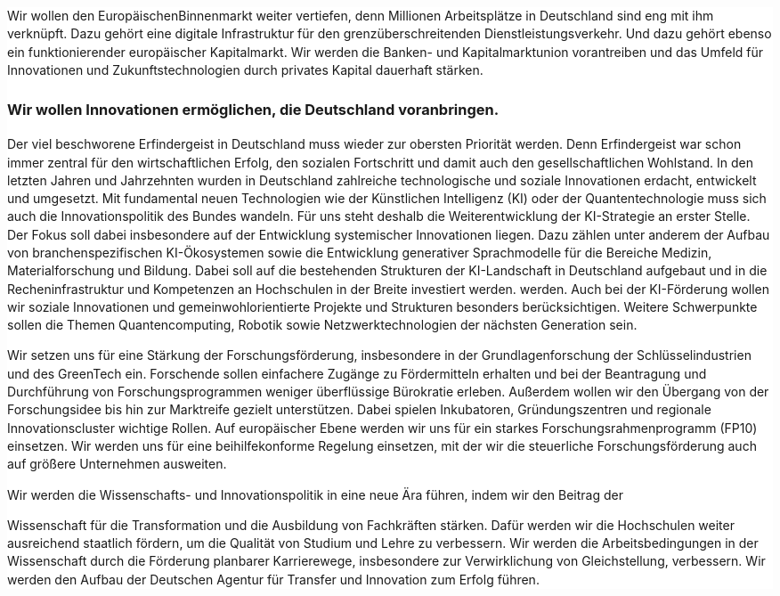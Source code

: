 Wir wollen den EuropäischenBinnenmarkt weiter vertiefen, denn Millionen Arbeitsplätze in Deutschland
sind eng mit ihm verknüpft. Dazu gehört eine digitale Infrastruktur für den grenzüberschreitenden
Dienstleistungsverkehr. Und dazu gehört ebenso ein funktionierender europäischer Kapitalmarkt. Wir
werden die Banken- und Kapitalmarktunion vorantreiben und das Umfeld für Innovationen und
Zukunftstechnologien durch privates Kapital dauerhaft stärken.


### Wir wollen Innovationen ermöglichen, die Deutschland voranbringen.

Der viel beschworene Erfindergeist in Deutschland muss wieder zur obersten Priorität werden. Denn
Erfindergeist war schon immer zentral für den wirtschaftlichen Erfolg, den sozialen Fortschritt und damit
auch den gesellschaftlichen Wohlstand. In den letzten Jahren und Jahrzehnten wurden in Deutschland
zahlreiche technologische und soziale Innovationen erdacht, entwickelt und umgesetzt. Mit fundamental
neuen Technologien wie der Künstlichen Intelligenz (KI) oder der Quantentechnologie muss sich auch die
Innovationspolitik des Bundes wandeln. Für uns steht deshalb die Weiterentwicklung der KI-Strategie an
erster Stelle. Der Fokus soll dabei insbesondere auf der Entwicklung systemischer Innovationen liegen.
Dazu zählen unter anderem der Aufbau von branchenspezifischen KI-Ökosystemen sowie die Entwicklung
generativer Sprachmodelle für die Bereiche Medizin, Materialforschung und Bildung. Dabei soll auf die
bestehenden Strukturen der KI-Landschaft in Deutschland aufgebaut und in die Recheninfrastruktur und
Kompetenzen an Hochschulen in der Breite investiert werden. werden. Auch bei der KI-Förderung wollen
wir soziale Innovationen und gemeinwohlorientierte Projekte und Strukturen besonders berücksichtigen.
Weitere Schwerpunkte sollen die Themen Quantencomputing, Robotik sowie Netzwerktechnologien der
nächsten Generation sein.

Wir setzen uns für eine Stärkung der Forschungsförderung, insbesondere in der Grundlagenforschung der
Schlüsselindustrien und des GreenTech ein. Forschende sollen einfachere Zugänge zu Fördermitteln
erhalten und bei der Beantragung und Durchführung von Forschungsprogrammen weniger überflüssige
Bürokratie erleben. Außerdem wollen wir den Übergang von der Forschungsidee bis hin zur Marktreife
gezielt unterstützen. Dabei spielen Inkubatoren, Gründungszentren und regionale Innovationscluster
wichtige Rollen. Auf europäischer Ebene werden wir uns für ein starkes Forschungsrahmenprogramm
(FP10) einsetzen. Wir werden uns für eine beihilfekonforme Regelung einsetzen, mit der wir die
steuerliche Forschungsförderung auch auf größere Unternehmen ausweiten.

Wir werden die Wissenschafts- und Innovationspolitik in eine neue Ära führen, indem wir den Beitrag der




Wissenschaft für die Transformation und die Ausbildung von Fachkräften stärken. Dafür werden wir die
Hochschulen weiter ausreichend staatlich fördern, um die Qualität von Studium und Lehre zu verbessern.
Wir werden die Arbeitsbedingungen in der Wissenschaft durch die Förderung planbarer Karrierewege,
insbesondere zur Verwirklichung von Gleichstellung, verbessern. Wir werden den Aufbau der Deutschen
Agentur für Transfer und Innovation zum Erfolg führen.
